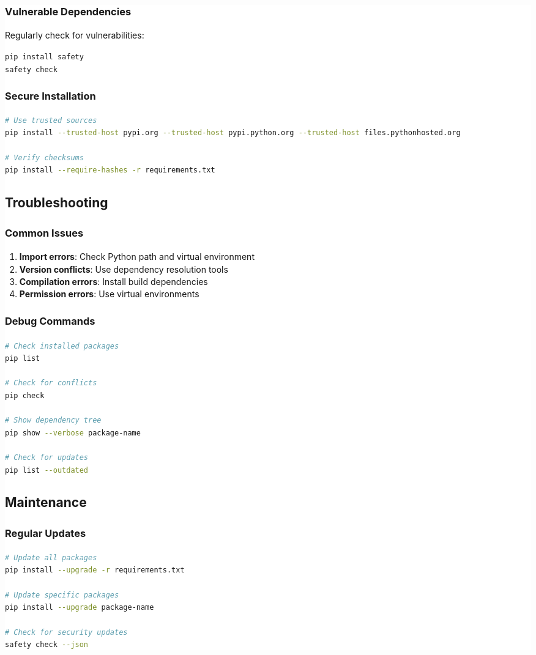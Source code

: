 ### Vulnerable Dependencies
Regularly check for vulnerabilities:
```bash
pip install safety
safety check
```

### Secure Installation
```bash
# Use trusted sources
pip install --trusted-host pypi.org --trusted-host pypi.python.org --trusted-host files.pythonhosted.org

# Verify checksums
pip install --require-hashes -r requirements.txt
```

## Troubleshooting

### Common Issues
1. **Import errors**: Check Python path and virtual environment
2. **Version conflicts**: Use dependency resolution tools
3. **Compilation errors**: Install build dependencies
4. **Permission errors**: Use virtual environments

### Debug Commands
```bash
# Check installed packages
pip list

# Check for conflicts
pip check

# Show dependency tree
pip show --verbose package-name

# Check for updates
pip list --outdated
```

## Maintenance

### Regular Updates
```bash
# Update all packages
pip install --upgrade -r requirements.txt

# Update specific packages
pip install --upgrade package-name

# Check for security updates
safety check --json
```
